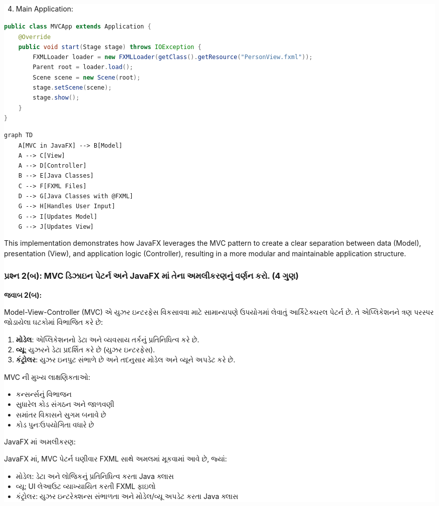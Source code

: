 4. Main Application:
```java
public class MVCApp extends Application {
    @Override
    public void start(Stage stage) throws IOException {
        FXMLLoader loader = new FXMLLoader(getClass().getResource("PersonView.fxml"));
        Parent root = loader.load();
        Scene scene = new Scene(root);
        stage.setScene(scene);
        stage.show();
    }
}
```

```mermaid
graph TD
    A[MVC in JavaFX] --> B[Model]
    A --> C[View]
    A --> D[Controller]
    B --> E[Java Classes]
    C --> F[FXML Files]
    D --> G[Java Classes with @FXML]
    G --> H[Handles User Input]
    G --> I[Updates Model]
    G --> J[Updates View]
```

This implementation demonstrates how JavaFX leverages the MVC pattern to create a clear separation between data (Model), presentation (View), and application logic (Controller), resulting in a more modular and maintainable application structure.

### પ્રશ્ન 2(બ): MVC ડિઝાઇન પેટર્ન અને JavaFX માં તેના અમલીકરણનું વર્ણન કરો. (4 ગુણ)

**જવાબ 2(બ):**

Model-View-Controller (MVC) એ યુઝર ઇન્ટરફેસ વિકસાવવા માટે સામાન્યપણે ઉપયોગમાં લેવાતું આર્કિટેક્ચરલ પેટર્ન છે. તે એપ્લિકેશનને ત્રણ પરસ્પર જોડાયેલા ઘટકોમાં વિભાજિત કરે છે:

1. **મોડેલ**: એપ્લિકેશનનો ડેટા અને વ્યવસાય તર્કનું પ્રતિનિધિત્વ કરે છે.
2. **વ્યૂ**: યુઝરને ડેટા પ્રદર્શિત કરે છે (યુઝર ઇન્ટરફેસ).
3. **કંટ્રોલર**: યુઝર ઇનપુટ સંભાળે છે અને તદનુસાર મોડેલ અને વ્યૂને અપડેટ કરે છે.

MVC ની મુખ્ય લાક્ષણિકતાઓ:
- કન્સર્ન્સનું વિભાજન
- સુધારેલ કોડ સંગઠન અને જાળવણી
- સમાંતર વિકાસને સુગમ બનાવે છે
- કોડ પુનઃઉપયોગિતા વધારે છે

JavaFX માં અમલીકરણ:

JavaFX માં, MVC પેટર્ન ઘણીવાર FXML સાથે અમલમાં મૂકવામાં આવે છે, જ્યાં:
- મોડેલ: ડેટા અને લોજિકનું પ્રતિનિધિત્વ કરતા Java ક્લાસ
- વ્યૂ: UI લેઆઉટ વ્યાખ્યાયિત કરતી FXML ફાઇલો
- કંટ્રોલર: યુઝર ઇન્ટરેક્શન્સ સંભાળતા અને મોડેલ/વ્યૂ અપડેટ કરતા Java ક્લાસ
